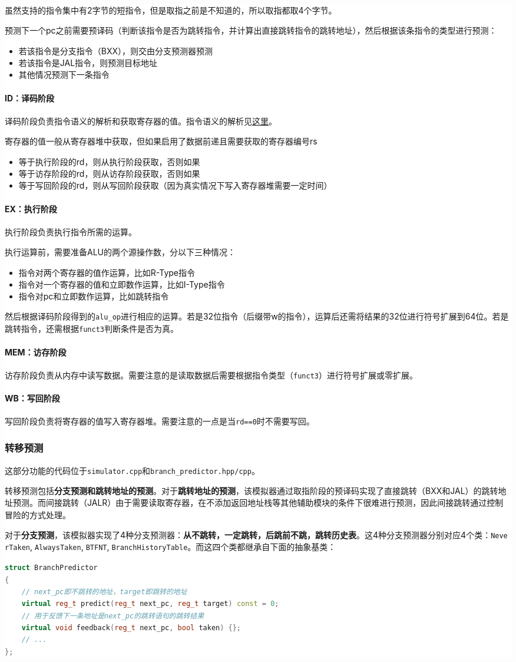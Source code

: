 虽然支持的指令集中有2字节的短指令，但是取指之前是不知道的，所以取指都取4个字节。

预测下一个pc之前需要预译码（判断该指令是否为跳转指令，并计算出直接跳转指令的跳转地址），然后根据该条指令的类型进行预测：

- 若该指令是分支指令（BXX），则交由分支预测器预测
- 若该指令是JAL指令，则预测目标地址
- 其他情况预测下一条指令

#### ID：译码阶段

译码阶段负责指令语义的解析和获取寄存器的值。指令语义的解析见[这里](#指令语义的解析)。

寄存器的值一般从寄存器堆中获取，但如果启用了数据前递且需要获取的寄存器编号rs

- 等于执行阶段的rd，则从执行阶段获取，否则如果
- 等于访存阶段的rd，则从访存阶段获取，否则如果
- 等于写回阶段的rd，则从写回阶段获取（因为真实情况下写入寄存器堆需要一定时间）

#### EX：执行阶段

执行阶段负责执行指令所需的运算。

执行运算前，需要准备ALU的两个源操作数，分以下三种情况：

- 指令对两个寄存器的值作运算，比如R-Type指令
- 指令对一个寄存器的值和立即数作运算，比如I-Type指令
- 指令对pc和立即数作运算，比如跳转指令

然后根据译码阶段得到的`alu_op`进行相应的运算。若是32位指令（后缀带w的指令），运算后还需将结果的32位进行符号扩展到64位。若是跳转指令，还需根据`funct3`判断条件是否为真。

#### MEM：访存阶段

访存阶段负责从内存中读写数据。需要注意的是读取数据后需要根据指令类型（`funct3`）进行符号扩展或零扩展。

#### WB：写回阶段

写回阶段负责将寄存器的值写入寄存器堆。需要注意的一点是当`rd==0`时不需要写回。

### 转移预测

这部分功能的代码位于`simulator.cpp`和`branch_predictor.hpp/cpp`。

转移预测包括**分支预测和跳转地址的预测**。对于**跳转地址的预测**，该模拟器通过取指阶段的预译码实现了直接跳转（BXX和JAL）的跳转地址预测。而间接跳转（JALR）由于需要读取寄存器，在不添加返回地址栈等其他辅助模块的条件下很难进行预测，因此间接跳转通过控制冒险的方式处理。

对于**分支预测**，该模拟器实现了4种分支预测器：**从不跳转，一定跳转，后跳前不跳，跳转历史表**。这4种分支预测器分别对应4个类：`NeverTaken`, `AlwaysTaken`, `BTFNT`, `BranchHistoryTable`。而这四个类都继承自下面的抽象基类：

```c++
struct BranchPredictor
{
    // next_pc即不跳转的地址，target即跳转的地址
    virtual reg_t predict(reg_t next_pc, reg_t target) const = 0;
    // 用于反馈下一条地址是next_pc的跳转语句的跳转结果
    virtual void feedback(reg_t next_pc, bool taken) {};
    // ...
};
```
